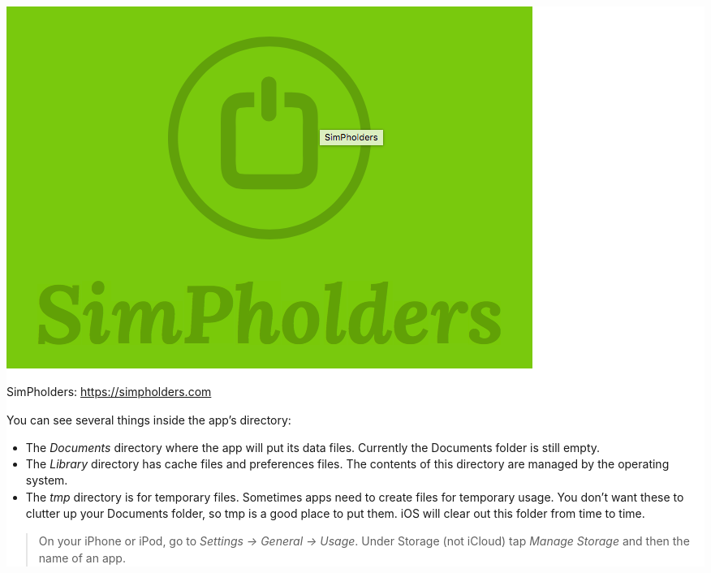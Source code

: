 
![6-2](/assets/images/The_iOS_Apprentice/Checklists/6-2.png)

SimPholders: <https://simpholders.com>


You can see several things inside the app’s directory:

* The *Documents* directory where the app will put its data files. Currently the Documents folder is still empty.
* The *Library* directory has cache files and preferences files. The contents of this directory are managed by the operating system.
* The *tmp* directory is for temporary files. Sometimes apps need to create files for temporary usage. You don’t want these to clutter up your Documents folder, so tmp is a good place to put them. iOS will clear out this folder from time to time.

> On your iPhone or iPod, go to *Settings → General → Usage*. Under Storage
(not iCloud) tap *Manage Storage* and then the name of an app.
